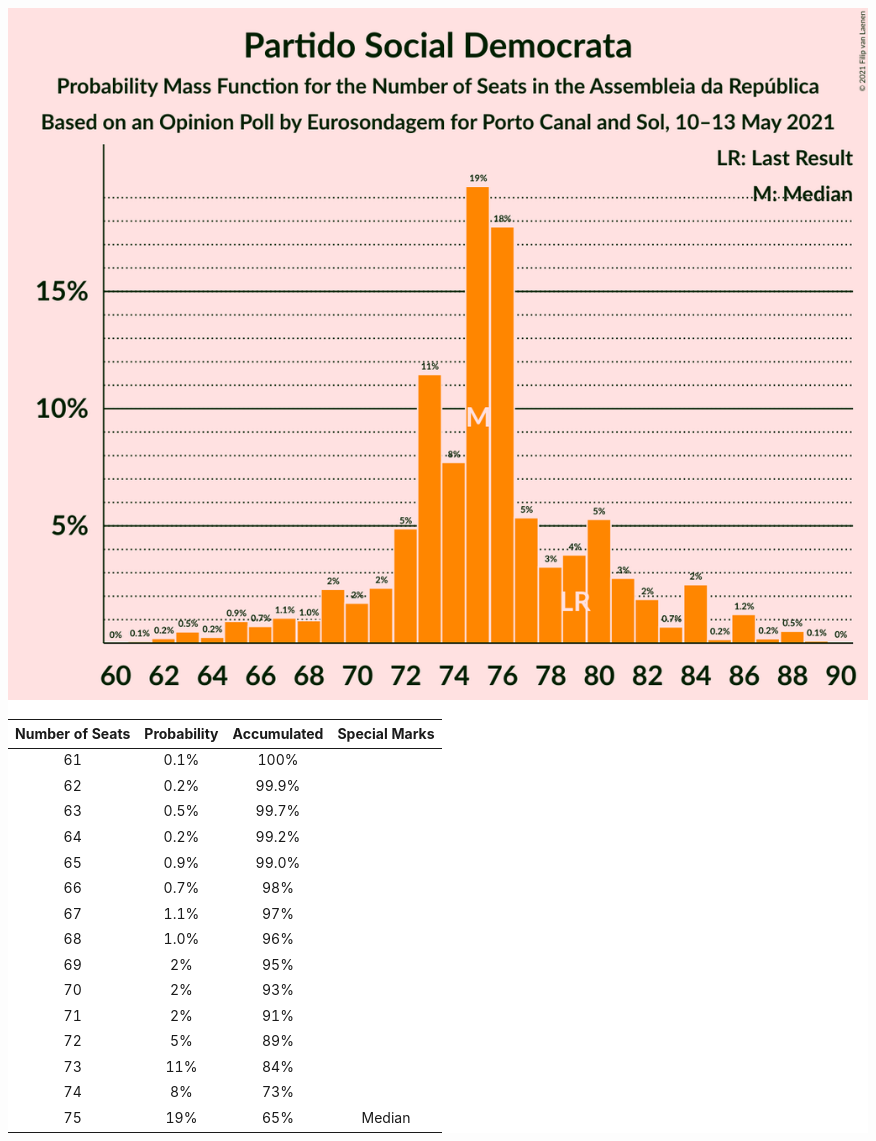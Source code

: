 ![Graph with seats probability mass function not yet produced](2021-05-13-Eurosondagem-seats-pmf-partidosocialdemocrata.png "Seats Probability Mass Function")

| Number of Seats | Probability | Accumulated | Special Marks |
|:---------------:|:-----------:|:-----------:|:-------------:|
| 61 | 0.1% | 100% |  |
| 62 | 0.2% | 99.9% |  |
| 63 | 0.5% | 99.7% |  |
| 64 | 0.2% | 99.2% |  |
| 65 | 0.9% | 99.0% |  |
| 66 | 0.7% | 98% |  |
| 67 | 1.1% | 97% |  |
| 68 | 1.0% | 96% |  |
| 69 | 2% | 95% |  |
| 70 | 2% | 93% |  |
| 71 | 2% | 91% |  |
| 72 | 5% | 89% |  |
| 73 | 11% | 84% |  |
| 74 | 8% | 73% |  |
| 75 | 19% | 65% | Median |